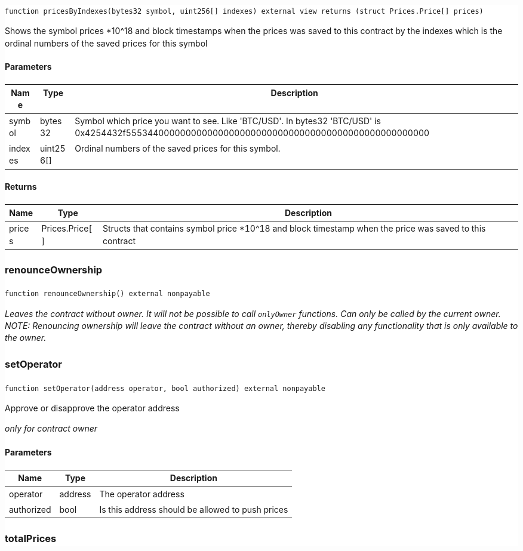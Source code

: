 ```solidity
function pricesByIndexes(bytes32 symbol, uint256[] indexes) external view returns (struct Prices.Price[] prices)
```

Shows the symbol prices *10^18 and block timestamps when the prices was saved to this contract by the indexes which is the ordinal numbers of the saved prices for this symbol



#### Parameters

| Name | Type | Description |
|---|---|---|
| symbol | bytes32 | Symbol which price you want to see. Like &#39;BTC/USD&#39;. In bytes32 &#39;BTC/USD&#39; is 0x4254432f55534400000000000000000000000000000000000000000000000000 |
| indexes | uint256[] | Ordinal numbers of the saved prices for this symbol. |

#### Returns

| Name | Type | Description |
|---|---|---|
| prices | Prices.Price[] | Structs that contains symbol price *10^18 and block timestamp when the price was saved to this contract |

### renounceOwnership

```solidity
function renounceOwnership() external nonpayable
```



*Leaves the contract without owner. It will not be possible to call `onlyOwner` functions. Can only be called by the current owner. NOTE: Renouncing ownership will leave the contract without an owner, thereby disabling any functionality that is only available to the owner.*


### setOperator

```solidity
function setOperator(address operator, bool authorized) external nonpayable
```

Approve or disapprove the operator address

*only for contract owner*

#### Parameters

| Name | Type | Description |
|---|---|---|
| operator | address | The operator address |
| authorized | bool | Is this address should be allowed to push prices |

### totalPrices

